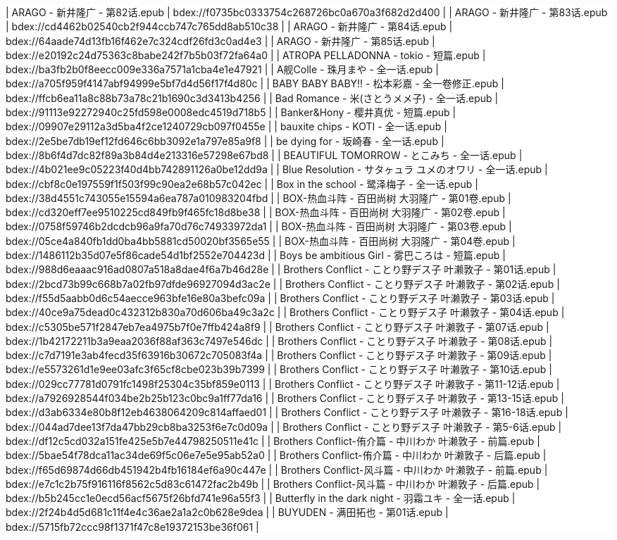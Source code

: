 | ARAGO - 新井隆广 - 第82话.epub | bdex://f0735bc0333754c268726bc0a670a3f682d2d400 |
| ARAGO - 新井隆广 - 第83话.epub | bdex://cd4462b02540cb2f944ccb747c765dd8ab510c38 |
| ARAGO - 新井隆广 - 第84话.epub | bdex://64aade74d13fb16f462e7c324cdf26fd3c0ad4e3 |
| ARAGO - 新井隆广 - 第85话.epub | bdex://e20192c24d75363c8babe242f7b5b03f72fa64a0 |
| ATROPA PELLADONNA - tokio - 短篇.epub | bdex://ba3fb2b0f8eecc009e336a7571a1cba4e1e47921 |
| A舰Colle - 珠月まや - 全一话.epub | bdex://a705f959f4147abf94999e5bf7d4d56f17f4d80c |
| BABY BABY BABY!! - 松本彩嘉 - 全一卷修正.epub | bdex://ffcb6ea11a8c88b73a78c21b1690c3d3413b4256 |
| Bad Romance - 米(さとうメメ子) - 全一话.epub | bdex://91113e92272940c25fd598e0008edc4519d718b5 |
| Banker&Hony - 樱井真优 - 短篇.epub | bdex://09907e29112a3d5ba4f2ce1240729cb097f0455e |
| bauxite chips - KOTI - 全一话.epub | bdex://2e5be7db19ef12fd646c6bb3092e1a797e85a9f8 |
| be dying for - 坂崎春 - 全一话.epub | bdex://8b6f4d7dc82f89a3b84d4e213316e57298e67bd8 |
| BEAUTIFUL TOMORROW - とこみち - 全一话.epub | bdex://4b021ee9c05223f40d4bb742891126a0be12dd9a |
| Blue Resolution - サタヶュラ ユメのオワリ - 全一话.epub | bdex://cbf8c0e197559f1f503f99c90ea2e68b57c042ec |
| Box in the school - 鹭泽梅子 - 全一话.epub | bdex://38d4551c743055e15594a6ea787a010983204fbd |
| BOX-热血斗阵 - 百田尚树 大羽隆广 - 第01卷.epub | bdex://cd320eff7ee9510225cd849fb9f465fc18d8be38 |
| BOX-热血斗阵 - 百田尚树 大羽隆广 - 第02卷.epub | bdex://0758f59746b2dcdcb96a9fa70d76c74933972da1 |
| BOX-热血斗阵 - 百田尚树 大羽隆广 - 第03卷.epub | bdex://05ce4a840fb1dd0ba4bb5881cd50020bf3565e55 |
| BOX-热血斗阵 - 百田尚树 大羽隆广 - 第04卷.epub | bdex://1486112b35d07e5f86cade54d1bf2552e704423d |
| Boys be ambitious Girl - 雾巴ころは - 短篇.epub | bdex://988d6eaaac916ad0807a518a8dae4f6a7b46d28e |
| Brothers Conflict - ことり野デス子 叶濑敦子 - 第01话.epub | bdex://2bcd73b99c668b7a02fb97dfde96927094d3ac2e |
| Brothers Conflict - ことり野デス子 叶濑敦子 - 第02话.epub | bdex://f55d5aabb0d6c54aecce963bfe16e80a3befc09a |
| Brothers Conflict - ことり野デス子 叶濑敦子 - 第03话.epub | bdex://40ce9a75dead0c432312b830a70d606ba49c3a2c |
| Brothers Conflict - ことり野デス子 叶濑敦子 - 第04话.epub | bdex://c5305be571f2847eb7ea4975b7f0e7ffb424a8f9 |
| Brothers Conflict - ことり野デス子 叶濑敦子 - 第07话.epub | bdex://1b42172211b3a9eaa2036f88af363c7497e546dc |
| Brothers Conflict - ことり野デス子 叶濑敦子 - 第08话.epub | bdex://c7d7191e3ab4fecd35f63916b30672c705083f4a |
| Brothers Conflict - ことり野デス子 叶濑敦子 - 第09话.epub | bdex://e5573261d1e9ee03afc3f65cf8cbe023b39b7399 |
| Brothers Conflict - ことり野デス子 叶濑敦子 - 第10话.epub | bdex://029cc77781d0791fc1498f25304c35bf859e0113 |
| Brothers Conflict - ことり野デス子 叶濑敦子 - 第11-12话.epub | bdex://a7926928544f034be2b25b123c0bc9a1ff77da16 |
| Brothers Conflict - ことり野デス子 叶濑敦子 - 第13-15话.epub | bdex://d3ab6334e80b8f12eb4638064209c814affaed01 |
| Brothers Conflict - ことり野デス子 叶濑敦子 - 第16-18话.epub | bdex://044ad7dee13f7da47bb29cb8ba3253f6e7c0d09a |
| Brothers Conflict - ことり野デス子 叶濑敦子 - 第5-6话.epub | bdex://df12c5cd032a151fe425e5b7e44798250511e41c |
| Brothers Conflict-侑介篇 - 中川わか 叶濑敦子 - 前篇.epub | bdex://5bae54f78dca11ac34de69f5c06e7e5e95ab52a0 |
| Brothers Conflict-侑介篇 - 中川わか 叶濑敦子 - 后篇.epub | bdex://f65d69874d66db451942b4fb16184ef6a90c447e |
| Brothers Conflict-风斗篇 - 中川わか 叶濑敦子 - 前篇.epub | bdex://e7c1c2b75f916116f8562c5d83c61472fac2b49b |
| Brothers Conflict-风斗篇 - 中川わか 叶濑敦子 - 后篇.epub | bdex://b5b245cc1e0ecd56acf5675f26bfd741e96a55f3 |
| Butterfly in the dark night - 羽霜ユキ - 全一话.epub | bdex://2f24b4d5d681c11f4e4c36ae2a1a2c0b628e9dea |
| BUYUDEN - 满田拓也 - 第01话.epub | bdex://5715fb72ccc98f1371f47c8e19372153be36f061 |